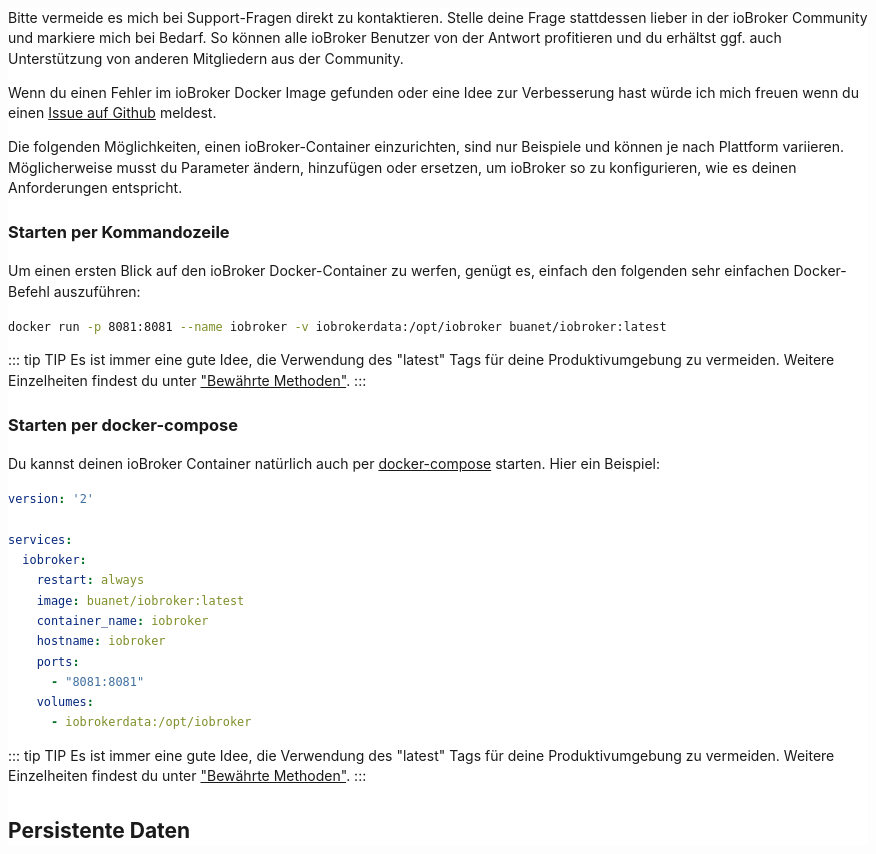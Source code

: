 Bitte vermeide es mich bei Support-Fragen direkt zu kontaktieren. Stelle deine Frage stattdessen lieber in der ioBroker Community und markiere mich bei Bedarf. So können alle ioBroker Benutzer von der Antwort profitieren und du erhältst ggf. auch Unterstützung von anderen Mitgliedern aus der Community.

Wenn du einen Fehler im ioBroker Docker Image gefunden oder eine Idee zur Verbesserung hast würde ich mich freuen wenn du einen [Issue auf Github](https://github.com/buanet/ioBroker.docker/issues) meldest. 

Die folgenden Möglichkeiten, einen ioBroker-Container einzurichten, sind nur Beispiele und können je nach Plattform variieren. Möglicherweise musst du Parameter ändern, hinzufügen oder ersetzen, um ioBroker so zu konfigurieren, wie es deinen Anforderungen entspricht.

### Starten per Kommandozeile

Um einen ersten Blick auf den ioBroker Docker-Container zu werfen, genügt es, einfach den folgenden sehr einfachen Docker-Befehl auszuführen:

```sh
docker run -p 8081:8081 --name iobroker -v iobrokerdata:/opt/iobroker buanet/iobroker:latest
```

::: tip TIP
Es ist immer eine gute Idee, die Verwendung des "latest" Tags für deine  Produktivumgebung zu vermeiden. Weitere Einzelheiten findest du unter ["Bewährte Methoden"](/de/iobroker-docker-image/docs/#bewahrte-methoden).
:::

### Starten per docker-compose

Du kannst deinen ioBroker Container natürlich auch per [docker-compose](https://docs.docker.com/compose/) starten. Hier ein Beispiel:

```yml
version: '2'

services:
  iobroker:
    restart: always
    image: buanet/iobroker:latest
    container_name: iobroker
    hostname: iobroker
    ports:
      - "8081:8081"
    volumes:
      - iobrokerdata:/opt/iobroker
```

::: tip TIP
Es ist immer eine gute Idee, die Verwendung des "latest" Tags für deine  Produktivumgebung zu vermeiden. Weitere Einzelheiten findest du unter ["Bewährte Methoden"](/de/iobroker-docker-image/docs/#bewahrte-methoden).
:::

## Persistente Daten
